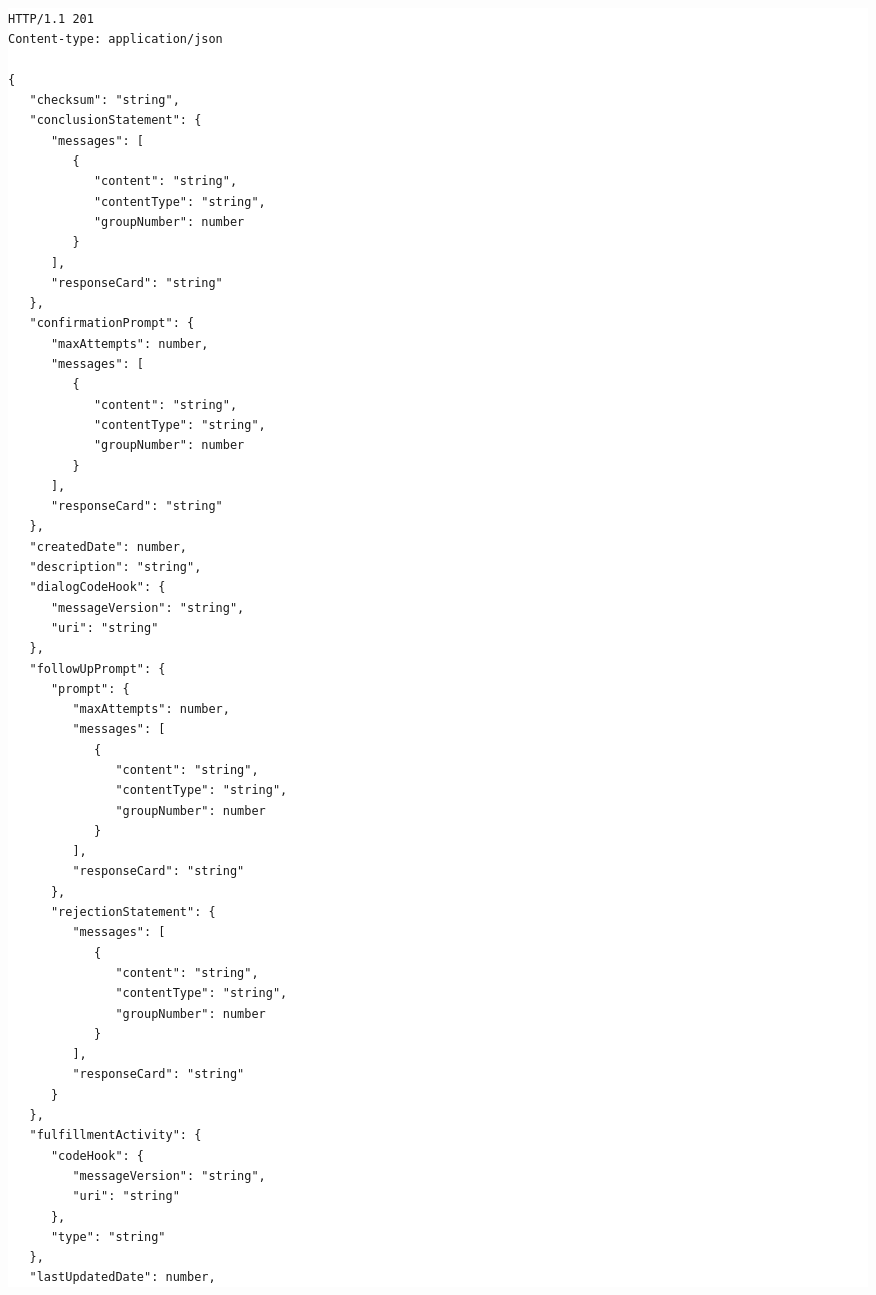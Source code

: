 ```
HTTP/1.1 201
Content-type: application/json

{
   "checksum": "string",
   "conclusionStatement": { 
      "messages": [ 
         { 
            "content": "string",
            "contentType": "string",
            "groupNumber": number
         }
      ],
      "responseCard": "string"
   },
   "confirmationPrompt": { 
      "maxAttempts": number,
      "messages": [ 
         { 
            "content": "string",
            "contentType": "string",
            "groupNumber": number
         }
      ],
      "responseCard": "string"
   },
   "createdDate": number,
   "description": "string",
   "dialogCodeHook": { 
      "messageVersion": "string",
      "uri": "string"
   },
   "followUpPrompt": { 
      "prompt": { 
         "maxAttempts": number,
         "messages": [ 
            { 
               "content": "string",
               "contentType": "string",
               "groupNumber": number
            }
         ],
         "responseCard": "string"
      },
      "rejectionStatement": { 
         "messages": [ 
            { 
               "content": "string",
               "contentType": "string",
               "groupNumber": number
            }
         ],
         "responseCard": "string"
      }
   },
   "fulfillmentActivity": { 
      "codeHook": { 
         "messageVersion": "string",
         "uri": "string"
      },
      "type": "string"
   },
   "lastUpdatedDate": number,
```
